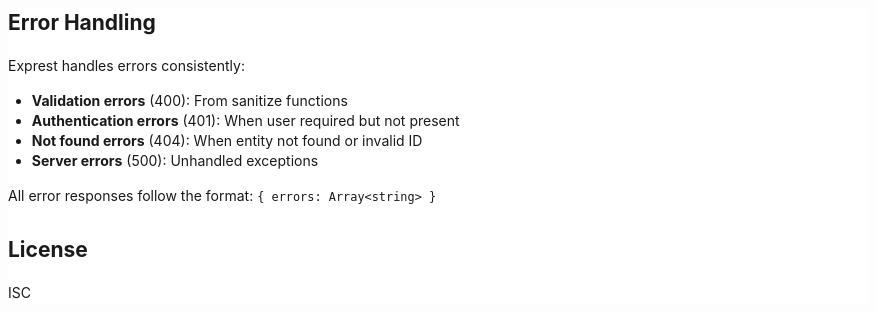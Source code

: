 ## Error Handling

Exprest handles errors consistently:

- **Validation errors** (400): From sanitize functions
- **Authentication errors** (401): When user required but not present
- **Not found errors** (404): When entity not found or invalid ID
- **Server errors** (500): Unhandled exceptions

All error responses follow the format: `{ errors: Array<string> }`

## License

ISC
